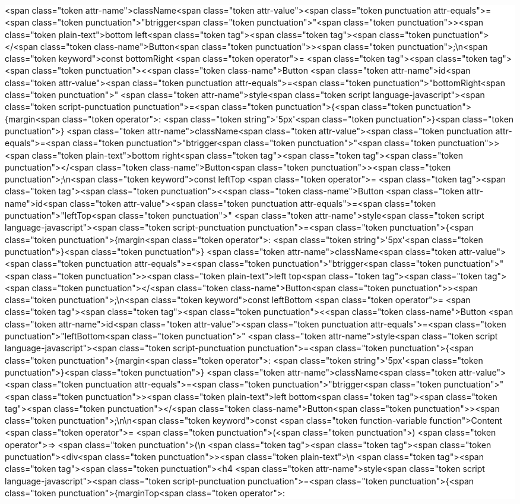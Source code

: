 <span class=\"token attr-name\">className</span><span class=\"token attr-value\"><span class=\"token punctuation attr-equals\">=</span><span class=\"token punctuation\">\"</span>btrigger<span class=\"token punctuation\">\"</span></span><span class=\"token punctuation\">></span></span><span class=\"token plain-text\">bottom left</span><span class=\"token tag\"><span class=\"token tag\"><span class=\"token punctuation\">&lt;/</span><span class=\"token class-name\">Button</span></span><span class=\"token punctuation\">></span></span><span class=\"token punctuation\">;</span>\n<span class=\"token keyword\">const</span> bottomRight <span class=\"token operator\">=</span> <span class=\"token tag\"><span class=\"token tag\"><span class=\"token punctuation\">&lt;</span><span class=\"token class-name\">Button</span></span> <span class=\"token attr-name\">id</span><span class=\"token attr-value\"><span class=\"token punctuation attr-equals\">=</span><span class=\"token punctuation\">\"</span>bottomRight<span class=\"token punctuation\">\"</span></span> <span class=\"token attr-name\">style</span><span class=\"token script language-javascript\"><span class=\"token script-punctuation punctuation\">=</span><span class=\"token punctuation\">{</span><span class=\"token punctuation\">{</span>margin<span class=\"token operator\">:</span> <span class=\"token string\">'5px'</span><span class=\"token punctuation\">}</span><span class=\"token punctuation\">}</span></span> <span class=\"token attr-name\">className</span><span class=\"token attr-value\"><span class=\"token punctuation attr-equals\">=</span><span class=\"token punctuation\">\"</span>btrigger<span class=\"token punctuation\">\"</span></span><span class=\"token punctuation\">></span></span><span class=\"token plain-text\">bottom right</span><span class=\"token tag\"><span class=\"token tag\"><span class=\"token punctuation\">&lt;/</span><span class=\"token class-name\">Button</span></span><span class=\"token punctuation\">></span></span><span class=\"token punctuation\">;</span>\n<span class=\"token keyword\">const</span> leftTop <span class=\"token operator\">=</span> <span class=\"token tag\"><span class=\"token tag\"><span class=\"token punctuation\">&lt;</span><span class=\"token class-name\">Button</span></span> <span class=\"token attr-name\">id</span><span class=\"token attr-value\"><span class=\"token punctuation attr-equals\">=</span><span class=\"token punctuation\">\"</span>leftTop<span class=\"token punctuation\">\"</span></span> <span class=\"token attr-name\">style</span><span class=\"token script language-javascript\"><span class=\"token script-punctuation punctuation\">=</span><span class=\"token punctuation\">{</span><span class=\"token punctuation\">{</span>margin<span class=\"token operator\">:</span> <span class=\"token string\">'5px'</span><span class=\"token punctuation\">}</span><span class=\"token punctuation\">}</span></span> <span class=\"token attr-name\">className</span><span class=\"token attr-value\"><span class=\"token punctuation attr-equals\">=</span><span class=\"token punctuation\">\"</span>btrigger<span class=\"token punctuation\">\"</span></span><span class=\"token punctuation\">></span></span><span class=\"token plain-text\">left top</span><span class=\"token tag\"><span class=\"token tag\"><span class=\"token punctuation\">&lt;/</span><span class=\"token class-name\">Button</span></span><span class=\"token punctuation\">></span></span><span class=\"token punctuation\">;</span>\n<span class=\"token keyword\">const</span> leftBottom <span class=\"token operator\">=</span> <span class=\"token tag\"><span class=\"token tag\"><span class=\"token punctuation\">&lt;</span><span class=\"token class-name\">Button</span></span> <span class=\"token attr-name\">id</span><span class=\"token attr-value\"><span class=\"token punctuation attr-equals\">=</span><span class=\"token punctuation\">\"</span>leftBottom<span class=\"token punctuation\">\"</span></span> <span class=\"token attr-name\">style</span><span class=\"token script language-javascript\"><span class=\"token script-punctuation punctuation\">=</span><span class=\"token punctuation\">{</span><span class=\"token punctuation\">{</span>margin<span class=\"token operator\">:</span> <span class=\"token string\">'5px'</span><span class=\"token punctuation\">}</span><span class=\"token punctuation\">}</span></span> <span class=\"token attr-name\">className</span><span class=\"token attr-value\"><span class=\"token punctuation attr-equals\">=</span><span class=\"token punctuation\">\"</span>btrigger<span class=\"token punctuation\">\"</span></span><span class=\"token punctuation\">></span></span><span class=\"token plain-text\">left bottom</span><span class=\"token tag\"><span class=\"token tag\"><span class=\"token punctuation\">&lt;/</span><span class=\"token class-name\">Button</span></span><span class=\"token punctuation\">></span></span><span class=\"token punctuation\">;</span>\n\n<span class=\"token keyword\">const</span> <span class=\"token function-variable function\">Content</span> <span class=\"token operator\">=</span> <span class=\"token punctuation\">(</span><span class=\"token punctuation\">)</span> <span class=\"token operator\">=></span> <span class=\"token punctuation\">(</span>\n    <span class=\"token tag\"><span class=\"token tag\"><span class=\"token punctuation\">&lt;</span>div</span><span class=\"token punctuation\">></span></span><span class=\"token plain-text\">\n        </span><span class=\"token tag\"><span class=\"token tag\"><span class=\"token punctuation\">&lt;</span>h4</span> <span class=\"token attr-name\">style</span><span class=\"token script language-javascript\"><span class=\"token script-punctuation punctuation\">=</span><span class=\"token punctuation\">{</span><span class=\"token punctuation\">{</span>marginTop<span class=\"token operator\">:</span>